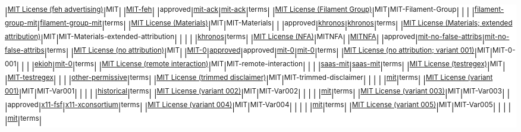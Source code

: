 |<sup>[MIT License (feh advertising)]([mi]/MIT-License-(feh-advertising).yaml)</sup>|<sup>MIT</sup>|<sup> </sup>|<sup>[MIT-feh](https://spdx.org/licenses/MIT-feh.html)</sup>| |<sup>approved</sup>|<sup>[mit-ack](https://github.com/nexB/scancode-toolkit/blob/develop/src/licensedcode/data/licenses/mit-ack.LICENSE)</sup>|<sup>[mit-ack](https://github.com/nexB/scancode-toolkit/blob/develop/src/licensedcode/data/licenses/mit-ack.LICENSE)</sup>|<sup>terms</sup>|
|<sup>[MIT License (Filament Group)]([mi]/MIT-License-(Filament-Group).yaml)</sup>|<sup>MIT</sup>|<sup>MIT-Filament-Group</sup>| | | |<sup>[filament-group-mit](https://github.com/nexB/scancode-toolkit/blob/develop/src/licensedcode/data/licenses/filament-group-mit.LICENSE)</sup>|<sup>[filament-group-mit](https://github.com/nexB/scancode-toolkit/blob/develop/src/licensedcode/data/licenses/filament-group-mit.LICENSE)</sup>|<sup>terms</sup>|
|<sup>[MIT License (Materials)]([mi]/MIT-License-(Materials).yaml)</sup>|<sup>MIT</sup>|<sup>MIT-Materials</sup>| | |<sup>approved</sup>|<sup>[khronos](https://github.com/nexB/scancode-toolkit/blob/develop/src/licensedcode/data/licenses/khronos.LICENSE)</sup>|<sup>[khronos](https://github.com/nexB/scancode-toolkit/blob/develop/src/licensedcode/data/licenses/khronos.LICENSE)</sup>|<sup>terms</sup>|
|<sup>[MIT License (Materials; extended attribution)]([mi]/MIT-License-(Materials;extended-attribution).yaml)</sup>|<sup>MIT</sup>|<sup>MIT-Materials-extended-attribution</sup>| | | | |<sup>[khronos](https://github.com/nexB/scancode-toolkit/blob/develop/src/licensedcode/data/licenses/khronos.LICENSE)</sup>|<sup>terms</sup>|
|<sup>[MIT License (NFA)]([mi]/MIT-License-(NFA).yaml)</sup>|<sup>MITNFA</sup>|<sup> </sup>|<sup>[MITNFA](https://spdx.org/licenses/MITNFA.html)</sup>| |<sup>approved</sup>|<sup>[mit-no-false-attribs](https://github.com/nexB/scancode-toolkit/blob/develop/src/licensedcode/data/licenses/mit-no-false-attribs.LICENSE)</sup>|<sup>[mit-no-false-attribs](https://github.com/nexB/scancode-toolkit/blob/develop/src/licensedcode/data/licenses/mit-no-false-attribs.LICENSE)</sup>|<sup>terms</sup>|
|<sup>[MIT License (no attribution)]([mi]/MIT-License-(no-attribution).yaml)</sup>|<sup>MIT</sup>|<sup> </sup>|<sup>[MIT-0](https://spdx.org/licenses/MIT-0.html)</sup>|<sup>[approved](https://opensource.org/licenses/?ls=MIT-0)</sup>|<sup>approved</sup>|<sup>[mit-0](https://github.com/nexB/scancode-toolkit/blob/develop/src/licensedcode/data/licenses/mit-0.LICENSE)</sup>|<sup>[mit-0](https://github.com/nexB/scancode-toolkit/blob/develop/src/licensedcode/data/licenses/mit-0.LICENSE)</sup>|<sup>terms</sup>|
|<sup>[MIT License (no attribution; variant 001)]([mi]/MIT-License-(no-attribution;variant-001).yaml)</sup>|<sup>MIT</sup>|<sup>MIT-0-001</sup>| | | |<sup>[ekioh](https://github.com/nexB/scancode-toolkit/blob/develop/src/licensedcode/data/licenses/ekioh.LICENSE)</sup>|<sup>[mit-0](https://github.com/nexB/scancode-toolkit/blob/develop/src/licensedcode/data/licenses/mit-0.LICENSE)</sup>|<sup>terms</sup>|
|<sup>[MIT License (remote interaction)]([mi]/MIT-License-(remote-interaction).yaml)</sup>|<sup>MIT</sup>|<sup>MIT-remote-interaction</sup>| | | |<sup>[saas-mit](https://github.com/nexB/scancode-toolkit/blob/develop/src/licensedcode/data/licenses/saas-mit.LICENSE)</sup>|<sup>[saas-mit](https://github.com/nexB/scancode-toolkit/blob/develop/src/licensedcode/data/licenses/saas-mit.LICENSE)</sup>|<sup>terms</sup>|
|<sup>[MIT License (testregex)]([mi]/MIT-License-(testregex).yaml)</sup>|<sup>MIT</sup>|<sup> </sup>|<sup>[MIT-testregex](https://spdx.org/licenses/MIT-testregex.html)</sup>| | | |<sup>[other-permissive](https://github.com/nexB/scancode-toolkit/blob/develop/src/licensedcode/data/licenses/other-permissive.LICENSE)</sup>|<sup>terms</sup>|
|<sup>[MIT License (trimmed disclaimer)]([mi]/MIT-License-(trimmed-disclaimer).yaml)</sup>|<sup>MIT</sup>|<sup>MIT-trimmed-disclaimer</sup>| | | | |<sup>[mit](https://github.com/nexB/scancode-toolkit/blob/develop/src/licensedcode/data/licenses/mit.LICENSE)</sup>|<sup>terms</sup>|
|<sup>[MIT License (variant 001)]([mi]/MIT-License-(variant-001).yaml)</sup>|<sup>MIT</sup>|<sup>MIT-Var001</sup>| | | | |<sup>[historical](https://github.com/nexB/scancode-toolkit/blob/develop/src/licensedcode/data/licenses/historical.LICENSE)</sup>|<sup>terms</sup>|
|<sup>[MIT License (variant 002)]([mi]/MIT-License-(variant-002).yaml)</sup>|<sup>MIT</sup>|<sup>MIT-Var002</sup>| | | | |<sup>[mit](https://github.com/nexB/scancode-toolkit/blob/develop/src/licensedcode/data/licenses/mit.LICENSE)</sup>|<sup>terms</sup>|
|<sup>[MIT License (variant 003)]([mi]/MIT-License-(variant-003).yaml)</sup>|<sup>MIT</sup>|<sup>MIT-Var003</sup>| | |<sup>approved</sup>|<sup>[x11-fsf](https://github.com/nexB/scancode-toolkit/blob/develop/src/licensedcode/data/licenses/x11-fsf.LICENSE)</sup>|<sup>[x11-xconsortium](https://github.com/nexB/scancode-toolkit/blob/develop/src/licensedcode/data/licenses/x11-xconsortium.LICENSE)</sup>|<sup>terms</sup>|
|<sup>[MIT License (variant 004)]([mi]/MIT-License-(variant-004).yaml)</sup>|<sup>MIT</sup>|<sup>MIT-Var004</sup>| | | | |<sup>[mit](https://github.com/nexB/scancode-toolkit/blob/develop/src/licensedcode/data/licenses/mit.LICENSE)</sup>|<sup>terms</sup>|
|<sup>[MIT License (variant 005)]([mi]/MIT-License-(variant-005).yaml)</sup>|<sup>MIT</sup>|<sup>MIT-Var005</sup>| | | | |<sup>[mit](https://github.com/nexB/scancode-toolkit/blob/develop/src/licensedcode/data/licenses/mit.LICENSE)</sup>|<sup>terms</sup>|